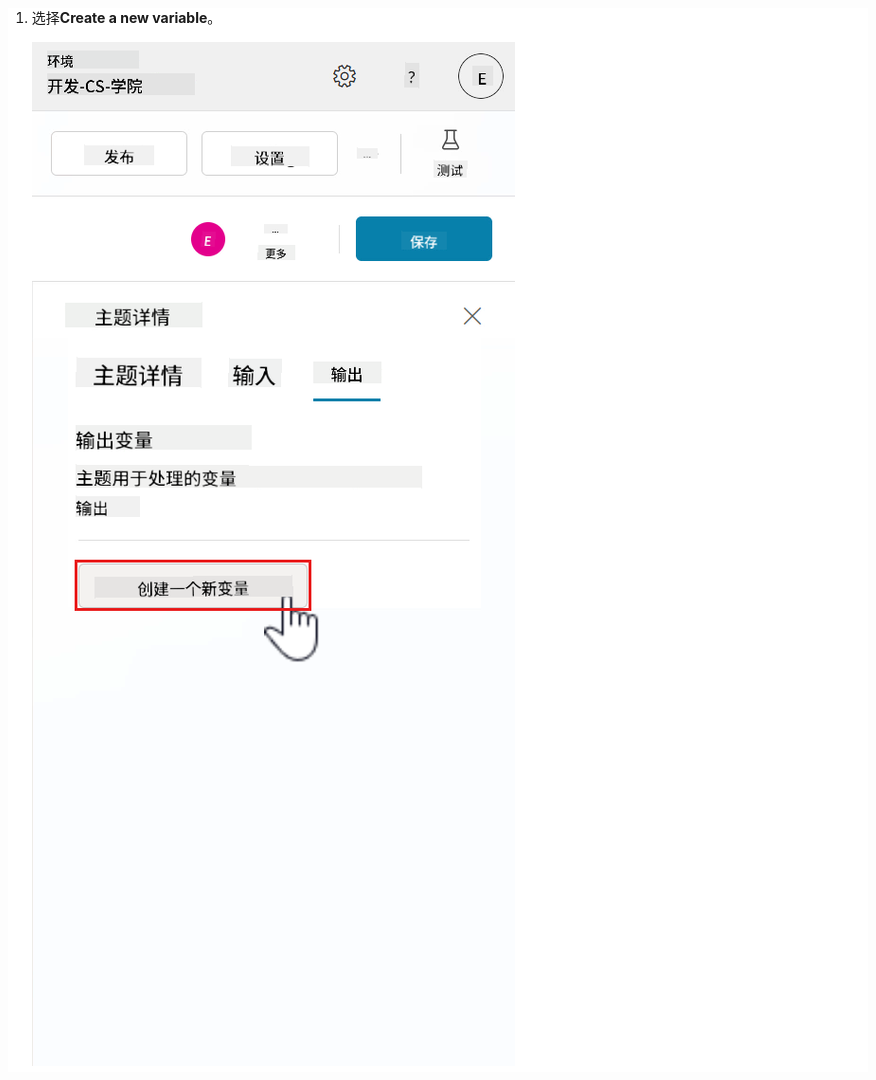 1. 选择**Create a new variable**。

    ![创建新的输出变量](../../../../../translated_images/7.2_08_CreateANewVariable.5518205f121014ff4757af062bedfd38ce768c8f38291dd9d6489d67cd5d5dc8.zh.png)

